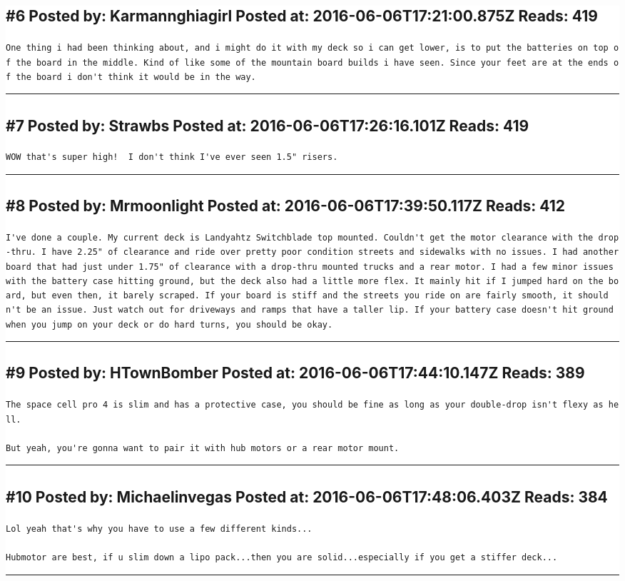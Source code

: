 ## \#6 Posted by: Karmannghiagirl Posted at: 2016-06-06T17:21:00.875Z Reads: 419

```
One thing i had been thinking about, and i might do it with my deck so i can get lower, is to put the batteries on top of the board in the middle. Kind of like some of the mountain board builds i have seen. Since your feet are at the ends of the board i don't think it would be in the way.
```

---
## \#7 Posted by: Strawbs Posted at: 2016-06-06T17:26:16.101Z Reads: 419

```
WOW that's super high!  I don't think I've ever seen 1.5" risers.
```

---
## \#8 Posted by: Mrmoonlight Posted at: 2016-06-06T17:39:50.117Z Reads: 412

```
I've done a couple. My current deck is Landyahtz Switchblade top mounted. Couldn't get the motor clearance with the drop-thru. I have 2.25" of clearance and ride over pretty poor condition streets and sidewalks with no issues. I had another board that had just under 1.75" of clearance with a drop-thru mounted trucks and a rear motor. I had a few minor issues with the battery case hitting ground, but the deck also had a little more flex. It mainly hit if I jumped hard on the board, but even then, it barely scraped. If your board is stiff and the streets you ride on are fairly smooth, it shouldn't be an issue. Just watch out for driveways and ramps that have a taller lip. If your battery case doesn't hit ground when you jump on your deck or do hard turns, you should be okay.
```

---
## \#9 Posted by: HTownBomber Posted at: 2016-06-06T17:44:10.147Z Reads: 389

```
The space cell pro 4 is slim and has a protective case, you should be fine as long as your double-drop isn't flexy as hell.  

But yeah, you're gonna want to pair it with hub motors or a rear motor mount.
```

---
## \#10 Posted by: Michaelinvegas Posted at: 2016-06-06T17:48:06.403Z Reads: 384

```
Lol yeah that's why you have to use a few different kinds...

Hubmotor are best, if u slim down a lipo pack...then you are solid...especially if you get a stiffer deck...
```

---